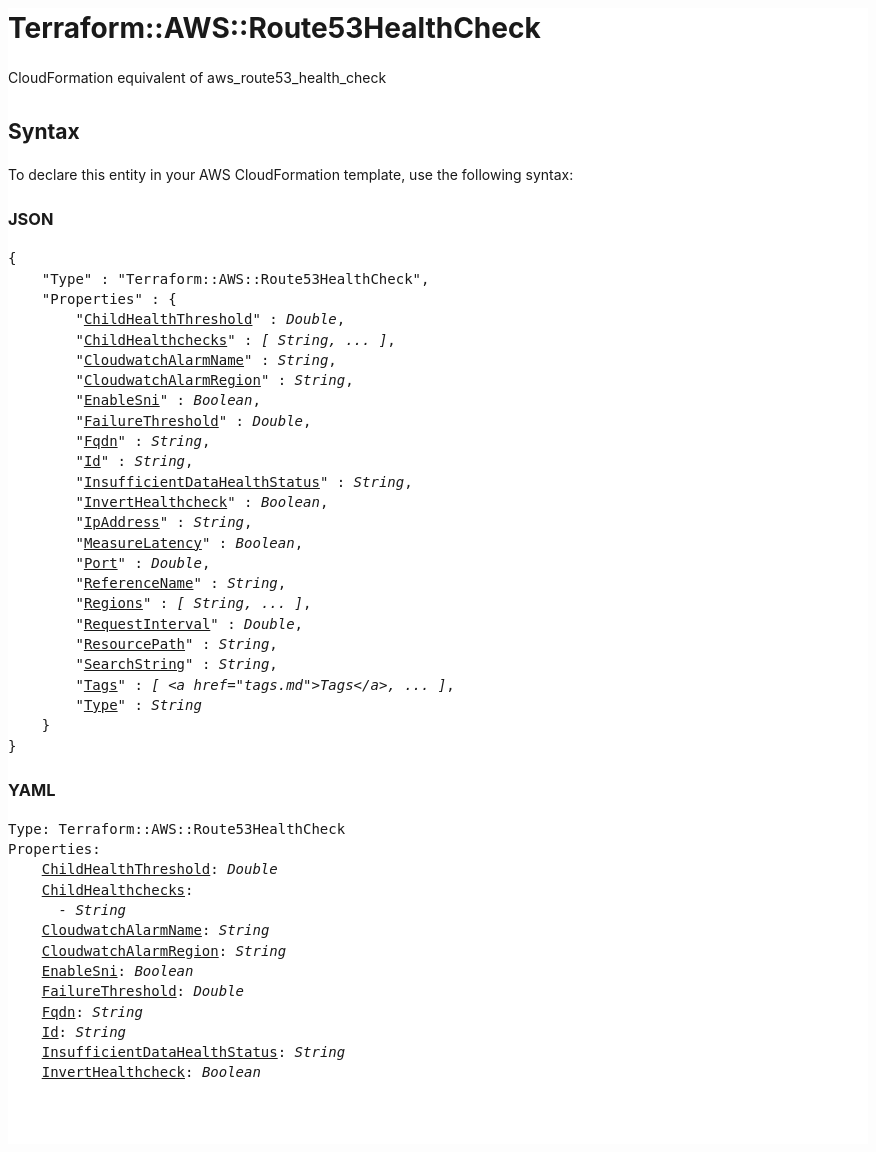 # Terraform::AWS::Route53HealthCheck

CloudFormation equivalent of aws_route53_health_check

## Syntax

To declare this entity in your AWS CloudFormation template, use the following syntax:

### JSON

<pre>
{
    "Type" : "Terraform::AWS::Route53HealthCheck",
    "Properties" : {
        "<a href="#childhealththreshold" title="ChildHealthThreshold">ChildHealthThreshold</a>" : <i>Double</i>,
        "<a href="#childhealthchecks" title="ChildHealthchecks">ChildHealthchecks</a>" : <i>[ String, ... ]</i>,
        "<a href="#cloudwatchalarmname" title="CloudwatchAlarmName">CloudwatchAlarmName</a>" : <i>String</i>,
        "<a href="#cloudwatchalarmregion" title="CloudwatchAlarmRegion">CloudwatchAlarmRegion</a>" : <i>String</i>,
        "<a href="#enablesni" title="EnableSni">EnableSni</a>" : <i>Boolean</i>,
        "<a href="#failurethreshold" title="FailureThreshold">FailureThreshold</a>" : <i>Double</i>,
        "<a href="#fqdn" title="Fqdn">Fqdn</a>" : <i>String</i>,
        "<a href="#id" title="Id">Id</a>" : <i>String</i>,
        "<a href="#insufficientdatahealthstatus" title="InsufficientDataHealthStatus">InsufficientDataHealthStatus</a>" : <i>String</i>,
        "<a href="#inverthealthcheck" title="InvertHealthcheck">InvertHealthcheck</a>" : <i>Boolean</i>,
        "<a href="#ipaddress" title="IpAddress">IpAddress</a>" : <i>String</i>,
        "<a href="#measurelatency" title="MeasureLatency">MeasureLatency</a>" : <i>Boolean</i>,
        "<a href="#port" title="Port">Port</a>" : <i>Double</i>,
        "<a href="#referencename" title="ReferenceName">ReferenceName</a>" : <i>String</i>,
        "<a href="#regions" title="Regions">Regions</a>" : <i>[ String, ... ]</i>,
        "<a href="#requestinterval" title="RequestInterval">RequestInterval</a>" : <i>Double</i>,
        "<a href="#resourcepath" title="ResourcePath">ResourcePath</a>" : <i>String</i>,
        "<a href="#searchstring" title="SearchString">SearchString</a>" : <i>String</i>,
        "<a href="#tags" title="Tags">Tags</a>" : <i>[ &lt;a href=&#34;tags.md&#34;&gt;Tags&lt;/a&gt;, ... ]</i>,
        "<a href="#type" title="Type">Type</a>" : <i>String</i>
    }
}
</pre>

### YAML

<pre>
Type: Terraform::AWS::Route53HealthCheck
Properties:
    <a href="#childhealththreshold" title="ChildHealthThreshold">ChildHealthThreshold</a>: <i>Double</i>
    <a href="#childhealthchecks" title="ChildHealthchecks">ChildHealthchecks</a>: <i>
      - String</i>
    <a href="#cloudwatchalarmname" title="CloudwatchAlarmName">CloudwatchAlarmName</a>: <i>String</i>
    <a href="#cloudwatchalarmregion" title="CloudwatchAlarmRegion">CloudwatchAlarmRegion</a>: <i>String</i>
    <a href="#enablesni" title="EnableSni">EnableSni</a>: <i>Boolean</i>
    <a href="#failurethreshold" title="FailureThreshold">FailureThreshold</a>: <i>Double</i>
    <a href="#fqdn" title="Fqdn">Fqdn</a>: <i>String</i>
    <a href="#id" title="Id">Id</a>: <i>String</i>
    <a href="#insufficientdatahealthstatus" title="InsufficientDataHealthStatus">InsufficientDataHealthStatus</a>: <i>String</i>
    <a href="#inverthealthcheck" title="InvertHealthcheck">InvertHealthcheck</a>: <i>Boolean</i>